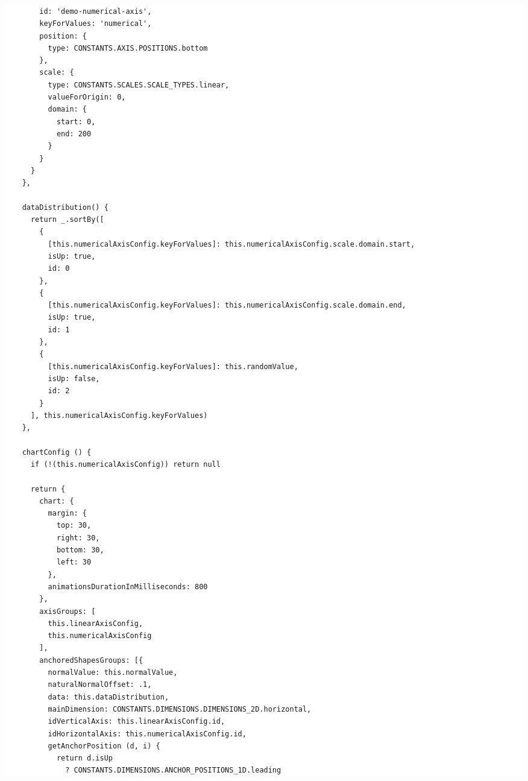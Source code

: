 ```vue live
        id: 'demo-numerical-axis',
        keyForValues: 'numerical',
        position: {
          type: CONSTANTS.AXIS.POSITIONS.bottom
        },
        scale: {
          type: CONSTANTS.SCALES.SCALE_TYPES.linear,
          valueForOrigin: 0,
          domain: {
            start: 0,
            end: 200
          }
        }
      }
    },

    dataDistribution() {
      return _.sortBy([
        {
          [this.numericalAxisConfig.keyForValues]: this.numericalAxisConfig.scale.domain.start,
          isUp: true,
          id: 0
        },
        {
          [this.numericalAxisConfig.keyForValues]: this.numericalAxisConfig.scale.domain.end,
          isUp: true,
          id: 1
        },
        {
          [this.numericalAxisConfig.keyForValues]: this.randomValue,
          isUp: false,
          id: 2
        }
      ], this.numericalAxisConfig.keyForValues)
    },

    chartConfig () {
      if (!(this.numericalAxisConfig)) return null

      return {
        chart: {
          margin: {
            top: 30,
            right: 30,
            bottom: 30,
            left: 30
          },
          animationsDurationInMilliseconds: 800
        },
        axisGroups: [
          this.linearAxisConfig,
          this.numericalAxisConfig
        ],
        anchoredShapesGroups: [{
          normalValue: this.normalValue,
          naturalNormalOffset: .1,
          data: this.dataDistribution,
          mainDimension: CONSTANTS.DIMENSIONS.DIMENSIONS_2D.horizontal,
          idVerticalAxis: this.linearAxisConfig.id,
          idHorizontalAxis: this.numericalAxisConfig.id,
          getAnchorPosition (d, i) {
            return d.isUp
              ? CONSTANTS.DIMENSIONS.ANCHOR_POSITIONS_1D.leading
```